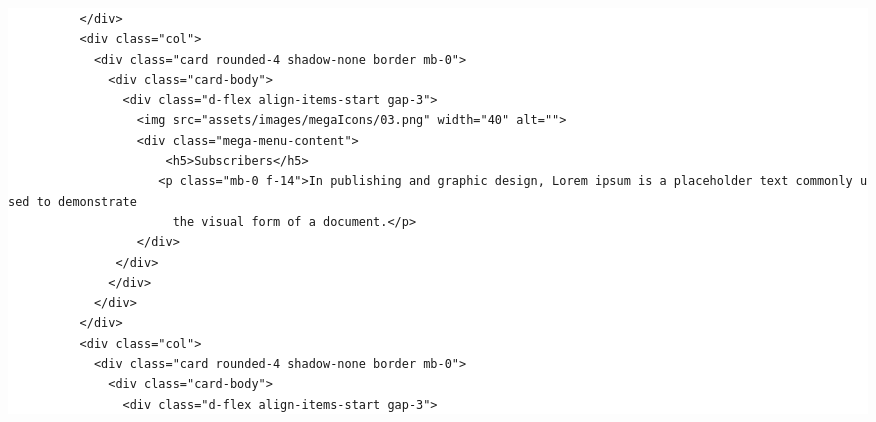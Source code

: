               </div>
              <div class="col">
                <div class="card rounded-4 shadow-none border mb-0">
                  <div class="card-body">
                    <div class="d-flex align-items-start gap-3">
                      <img src="assets/images/megaIcons/03.png" width="40" alt="">
                      <div class="mega-menu-content">
                          <h5>Subscribers</h5>
                         <p class="mb-0 f-14">In publishing and graphic design, Lorem ipsum is a placeholder text commonly used to demonstrate
                           the visual form of a document.</p>
                      </div>
                   </div>
                  </div>
                </div>
              </div>
              <div class="col">
                <div class="card rounded-4 shadow-none border mb-0">
                  <div class="card-body">
                    <div class="d-flex align-items-start gap-3">